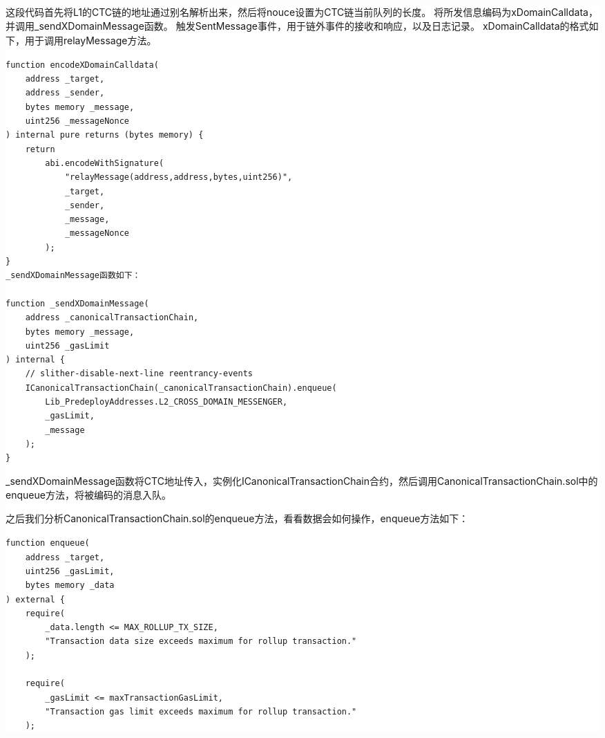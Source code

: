 这段代码首先将L1的CTC链的地址通过别名解析出来，然后将nouce设置为CTC链当前队列的长度。
将所发信息编码为xDomainCalldata，并调用_sendXDomainMessage函数。
触发SentMessage事件，用于链外事件的接收和响应，以及日志记录。
xDomainCalldata的格式如下，用于调用relayMessage方法。

	function encodeXDomainCalldata(
        address _target,
        address _sender,
        bytes memory _message,
        uint256 _messageNonce
    ) internal pure returns (bytes memory) {
        return
            abi.encodeWithSignature(
                "relayMessage(address,address,bytes,uint256)",
                _target,
                _sender,
                _message,
                _messageNonce
            );
    }
	_sendXDomainMessage函数如下：

 	function _sendXDomainMessage(
        address _canonicalTransactionChain,
        bytes memory _message,
        uint256 _gasLimit
    ) internal {
        // slither-disable-next-line reentrancy-events
        ICanonicalTransactionChain(_canonicalTransactionChain).enqueue(
            Lib_PredeployAddresses.L2_CROSS_DOMAIN_MESSENGER,
            _gasLimit,
            _message
        );
    }
_sendXDomainMessage函数将CTC地址传入，实例化ICanonicalTransactionChain合约，然后调用CanonicalTransactionChain.sol中的enqueue方法，将被编码的消息入队。

之后我们分析CanonicalTransactionChain.sol的enqueue方法，看看数据会如何操作，enqueue方法如下：

	function enqueue(
        address _target,
        uint256 _gasLimit,
        bytes memory _data
    ) external {
        require(
            _data.length <= MAX_ROLLUP_TX_SIZE,
            "Transaction data size exceeds maximum for rollup transaction."
        );

        require(
            _gasLimit <= maxTransactionGasLimit,
            "Transaction gas limit exceeds maximum for rollup transaction."
        );
